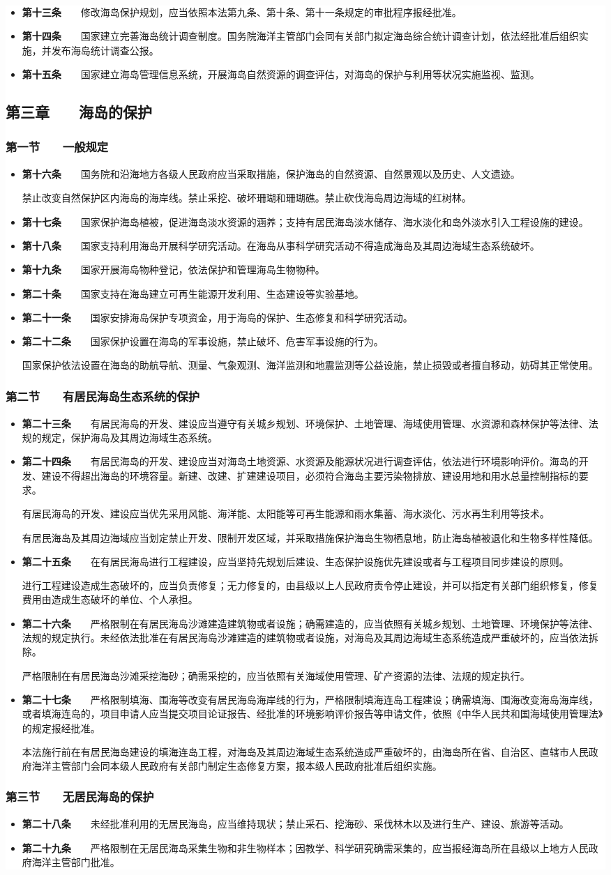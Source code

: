 - **第十三条**　　修改海岛保护规划，应当依照本法第九条、第十条、第十一条规定的审批程序报经批准。

- **第十四条**　　国家建立完善海岛统计调查制度。国务院海洋主管部门会同有关部门拟定海岛综合统计调查计划，依法经批准后组织实施，并发布海岛统计调查公报。

- **第十五条**　　国家建立海岛管理信息系统，开展海岛自然资源的调查评估，对海岛的保护与利用等状况实施监视、监测。

## 第三章　　海岛的保护

### 第一节　　一般规定

- **第十六条**　　国务院和沿海地方各级人民政府应当采取措施，保护海岛的自然资源、自然景观以及历史、人文遗迹。

  禁止改变自然保护区内海岛的海岸线。禁止采挖、破坏珊瑚和珊瑚礁。禁止砍伐海岛周边海域的红树林。

- **第十七条**　　国家保护海岛植被，促进海岛淡水资源的涵养；支持有居民海岛淡水储存、海水淡化和岛外淡水引入工程设施的建设。

- **第十八条**　　国家支持利用海岛开展科学研究活动。在海岛从事科学研究活动不得造成海岛及其周边海域生态系统破坏。

- **第十九条**　　国家开展海岛物种登记，依法保护和管理海岛生物物种。

- **第二十条**　　国家支持在海岛建立可再生能源开发利用、生态建设等实验基地。

- **第二十一条**　　国家安排海岛保护专项资金，用于海岛的保护、生态修复和科学研究活动。

- **第二十二条**　　国家保护设置在海岛的军事设施，禁止破坏、危害军事设施的行为。

  国家保护依法设置在海岛的助航导航、测量、气象观测、海洋监测和地震监测等公益设施，禁止损毁或者擅自移动，妨碍其正常使用。

### 第二节　　有居民海岛生态系统的保护

- **第二十三条**　　有居民海岛的开发、建设应当遵守有关城乡规划、环境保护、土地管理、海域使用管理、水资源和森林保护等法律、法规的规定，保护海岛及其周边海域生态系统。

- **第二十四条**　　有居民海岛的开发、建设应当对海岛土地资源、水资源及能源状况进行调查评估，依法进行环境影响评价。海岛的开发、建设不得超出海岛的环境容量。新建、改建、扩建建设项目，必须符合海岛主要污染物排放、建设用地和用水总量控制指标的要求。

  有居民海岛的开发、建设应当优先采用风能、海洋能、太阳能等可再生能源和雨水集蓄、海水淡化、污水再生利用等技术。

  有居民海岛及其周边海域应当划定禁止开发、限制开发区域，并采取措施保护海岛生物栖息地，防止海岛植被退化和生物多样性降低。

- **第二十五条**　　在有居民海岛进行工程建设，应当坚持先规划后建设、生态保护设施优先建设或者与工程项目同步建设的原则。

  进行工程建设造成生态破坏的，应当负责修复；无力修复的，由县级以上人民政府责令停止建设，并可以指定有关部门组织修复，修复费用由造成生态破坏的单位、个人承担。

- **第二十六条**　　严格限制在有居民海岛沙滩建造建筑物或者设施；确需建造的，应当依照有关城乡规划、土地管理、环境保护等法律、法规的规定执行。未经依法批准在有居民海岛沙滩建造的建筑物或者设施，对海岛及其周边海域生态系统造成严重破坏的，应当依法拆除。

  严格限制在有居民海岛沙滩采挖海砂；确需采挖的，应当依照有关海域使用管理、矿产资源的法律、法规的规定执行。

- **第二十七条**　　严格限制填海、围海等改变有居民海岛海岸线的行为，严格限制填海连岛工程建设；确需填海、围海改变海岛海岸线，或者填海连岛的，项目申请人应当提交项目论证报告、经批准的环境影响评价报告等申请文件，依照《中华人民共和国海域使用管理法》的规定报经批准。

  本法施行前在有居民海岛建设的填海连岛工程，对海岛及其周边海域生态系统造成严重破坏的，由海岛所在省、自治区、直辖市人民政府海洋主管部门会同本级人民政府有关部门制定生态修复方案，报本级人民政府批准后组织实施。

### 第三节　　无居民海岛的保护

- **第二十八条**　　未经批准利用的无居民海岛，应当维持现状；禁止采石、挖海砂、采伐林木以及进行生产、建设、旅游等活动。

- **第二十九条**　　严格限制在无居民海岛采集生物和非生物样本；因教学、科学研究确需采集的，应当报经海岛所在县级以上地方人民政府海洋主管部门批准。
